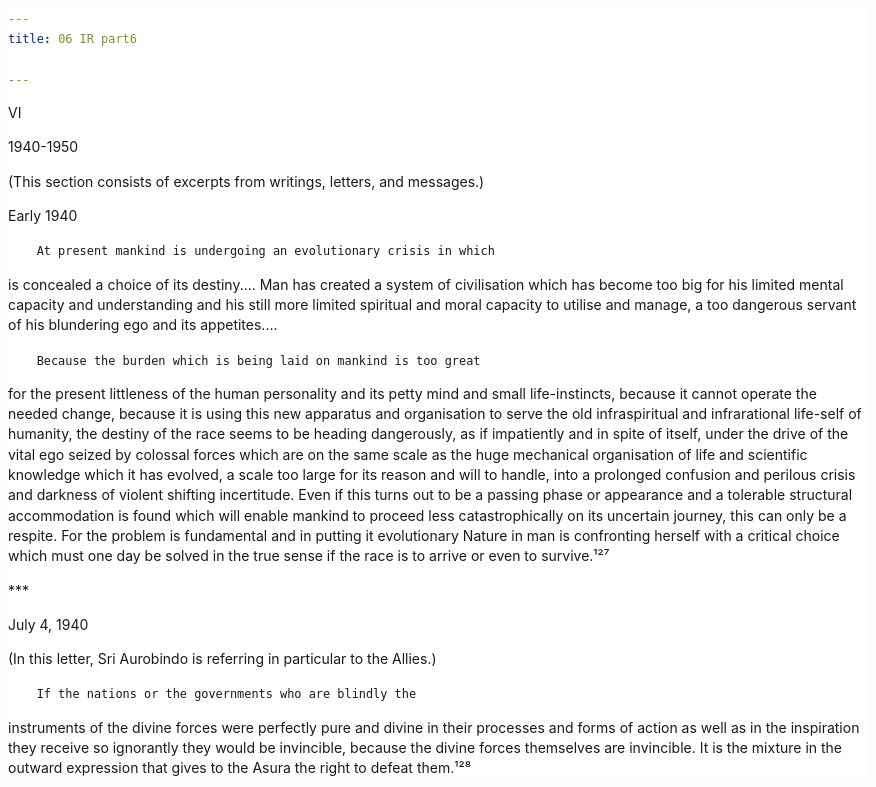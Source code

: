 ```yaml
---
title: 06 IR part6

---
```

<div class="Section1">

VI

1940-1950

(This section consists of excerpts from writings, letters, and
messages.)

Early 1940

        At present mankind is undergoing an evolutionary crisis in which
is concealed a choice of its destiny.... Man has created a system of
civilisation which has become too big for his limited mental capacity
and understanding and his still more limited spiritual and moral
capacity to utilise and manage, a too dangerous servant of his
blundering ego and its appetites....

        Because the burden which is being laid on mankind is too great
for the present littleness of the human personality and its petty mind
and small life-instincts, because it cannot operate the needed change,
because it is using this new apparatus and organisation to serve the old
infraspiritual and infrarational life-self of humanity, the destiny of
the race seems to be heading dangerously, as if impatiently and in spite
of itself, under the drive of the vital ego seized by colossal forces
which are on the same scale as the huge mechanical organisation of life
and scientific knowledge which it has evolved, a scale too large for its
reason and will to handle, into a prolonged confusion and perilous
crisis and darkness of violent shifting incertitude. Even if this turns
out to be a passing phase or appearance and a tolerable structural
accommodation is found which will enable mankind to proceed less
catastrophically on its uncertain journey, this can only be a respite.
For the problem is fundamental and in putting it evolutionary Nature in
man is confronting herself with a critical choice which must one day be
solved in the true sense if the race is to arrive or even to survive.¹²⁷

\*\*\*

July 4, 1940

(In this letter, Sri Aurobindo is referring in particular to the
Allies.)

        If the nations or the governments who are blindly the
instruments of the divine forces were perfectly pure and divine in their
processes and forms of action as well as in the inspiration they receive
so ignorantly they would be invincible, because the divine forces
themselves are invincible. It is the mixture in the outward expression
that gives to the Asura the right to defeat them.¹²⁸
